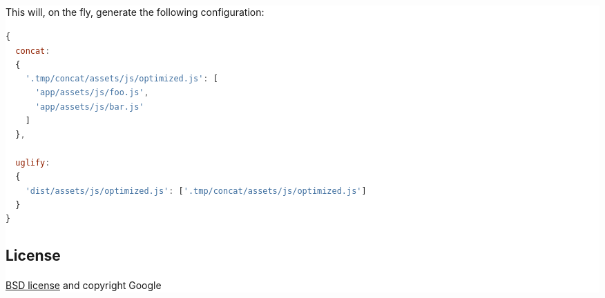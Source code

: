 This will, on the fly, generate the following configuration:

```js
{
  concat:
  {
    '.tmp/concat/assets/js/optimized.js': [
      'app/assets/js/foo.js',
      'app/assets/js/bar.js'
    ]
  },

  uglify:
  {
    'dist/assets/js/optimized.js': ['.tmp/concat/assets/js/optimized.js']
  }
}
```

## License

[BSD license](http://opensource.org/licenses/bsd-license.php) and copyright Google


[grunt]: http://gruntjs.com/
[Getting Started]: http://gruntjs.com/getting-started